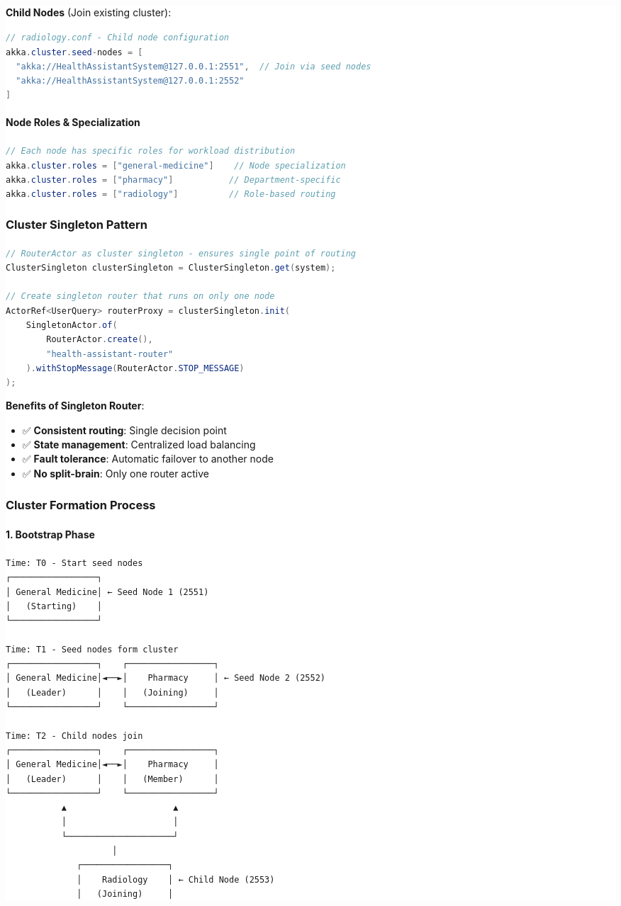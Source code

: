 **Child Nodes** (Join existing cluster):
```java
// radiology.conf - Child node configuration  
akka.cluster.seed-nodes = [
  "akka://HealthAssistantSystem@127.0.0.1:2551",  // Join via seed nodes
  "akka://HealthAssistantSystem@127.0.0.1:2552"
]
```

#### Node Roles & Specialization
```java
// Each node has specific roles for workload distribution
akka.cluster.roles = ["general-medicine"]    // Node specialization
akka.cluster.roles = ["pharmacy"]           // Department-specific
akka.cluster.roles = ["radiology"]          // Role-based routing
```

### Cluster Singleton Pattern
```java
// RouterActor as cluster singleton - ensures single point of routing
ClusterSingleton clusterSingleton = ClusterSingleton.get(system);

// Create singleton router that runs on only one node
ActorRef<UserQuery> routerProxy = clusterSingleton.init(
    SingletonActor.of(
        RouterActor.create(),
        "health-assistant-router"
    ).withStopMessage(RouterActor.STOP_MESSAGE)
);
```

**Benefits of Singleton Router**:
- ✅ **Consistent routing**: Single decision point
- ✅ **State management**: Centralized load balancing
- ✅ **Fault tolerance**: Automatic failover to another node
- ✅ **No split-brain**: Only one router active

### Cluster Formation Process

#### 1. Bootstrap Phase
```
Time: T0 - Start seed nodes
┌─────────────────┐
│ General Medicine│ ← Seed Node 1 (2551)
│   (Starting)    │
└─────────────────┘

Time: T1 - Seed nodes form cluster
┌─────────────────┐    ┌─────────────────┐
│ General Medicine│◄──►│    Pharmacy     │ ← Seed Node 2 (2552)
│   (Leader)      │    │   (Joining)     │
└─────────────────┘    └─────────────────┘

Time: T2 - Child nodes join
┌─────────────────┐    ┌─────────────────┐
│ General Medicine│◄──►│    Pharmacy     │
│   (Leader)      │    │   (Member)      │
└─────────────────┘    └─────────────────┘
           ▲                     ▲
           │                     │
           └─────────────────────┘
                     │
              ┌─────────────────┐
              │    Radiology    │ ← Child Node (2553)
              │   (Joining)     │
```